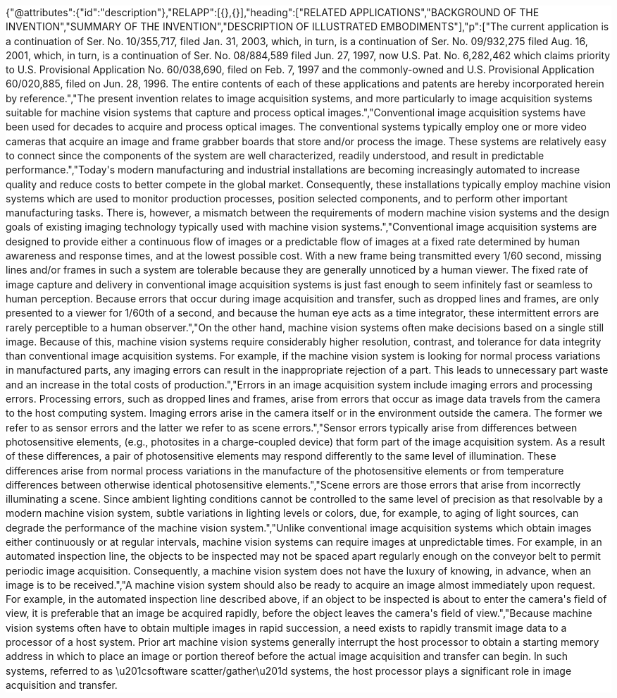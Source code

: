 {"@attributes":{"id":"description"},"RELAPP":[{},{}],"heading":["RELATED APPLICATIONS","BACKGROUND OF THE INVENTION","SUMMARY OF THE INVENTION","DESCRIPTION OF ILLUSTRATED EMBODIMENTS"],"p":["The current application is a continuation of Ser. No. 10\/355,717, filed Jan. 31, 2003, which, in turn, is a continuation of Ser. No. 09\/932,275 filed Aug. 16, 2001, which, in turn, is a continuation of Ser. No. 08\/884,589 filed Jun. 27, 1997, now U.S. Pat. No. 6,282,462 which claims priority to U.S. Provisional Application No. 60\/038,690, filed on Feb. 7, 1997 and the commonly-owned and U.S. Provisional Application 60\/020,885, filed on Jun. 28, 1996. The entire contents of each of these applications and patents are hereby incorporated herein by reference.","The present invention relates to image acquisition systems, and more particularly to image acquisition systems suitable for machine vision systems that capture and process optical images.","Conventional image acquisition systems have been used for decades to acquire and process optical images. The conventional systems typically employ one or more video cameras that acquire an image and frame grabber boards that store and\/or process the image. These systems are relatively easy to connect since the components of the system are well characterized, readily understood, and result in predictable performance.","Today's modern manufacturing and industrial installations are becoming increasingly automated to increase quality and reduce costs to better compete in the global market. Consequently, these installations typically employ machine vision systems which are used to monitor production processes, position selected components, and to perform other important manufacturing tasks. There is, however, a mismatch between the requirements of modern machine vision systems and the design goals of existing imaging technology typically used with machine vision systems.","Conventional image acquisition systems are designed to provide either a continuous flow of images or a predictable flow of images at a fixed rate determined by human awareness and response times, and at the lowest possible cost. With a new frame being transmitted every 1\/60 second, missing lines and\/or frames in such a system are tolerable because they are generally unnoticed by a human viewer. The fixed rate of image capture and delivery in conventional image acquisition systems is just fast enough to seem infinitely fast or seamless to human perception. Because errors that occur during image acquisition and transfer, such as dropped lines and frames, are only presented to a viewer for 1\/60th of a second, and because the human eye acts as a time integrator, these intermittent errors are rarely perceptible to a human observer.","On the other hand, machine vision systems often make decisions based on a single still image. Because of this, machine vision systems require considerably higher resolution, contrast, and tolerance for data integrity than conventional image acquisition systems. For example, if the machine vision system is looking for normal process variations in manufactured parts, any imaging errors can result in the inappropriate rejection of a part. This leads to unnecessary part waste and an increase in the total costs of production.","Errors in an image acquisition system include imaging errors and processing errors. Processing errors, such as dropped lines and frames, arise from errors that occur as image data travels from the camera to the host computing system. Imaging errors arise in the camera itself or in the environment outside the camera. The former we refer to as sensor errors and the latter we refer to as scene errors.","Sensor errors typically arise from differences between photosensitive elements, (e.g., photosites in a charge-coupled device) that form part of the image acquisition system. As a result of these differences, a pair of photosensitive elements may respond differently to the same level of illumination. These differences arise from normal process variations in the manufacture of the photosensitive elements or from temperature differences between otherwise identical photosensitive elements.","Scene errors are those errors that arise from incorrectly illuminating a scene. Since ambient lighting conditions cannot be controlled to the same level of precision as that resolvable by a modern machine vision system, subtle variations in lighting levels or colors, due, for example, to aging of light sources, can degrade the performance of the machine vision system.","Unlike conventional image acquisition systems which obtain images either continuously or at regular intervals, machine vision systems can require images at unpredictable times. For example, in an automated inspection line, the objects to be inspected may not be spaced apart regularly enough on the conveyor belt to permit periodic image acquisition. Consequently, a machine vision system does not have the luxury of knowing, in advance, when an image is to be received.","A machine vision system should also be ready to acquire an image almost immediately upon request. For example, in the automated inspection line described above, if an object to be inspected is about to enter the camera's field of view, it is preferable that an image be acquired rapidly, before the object leaves the camera's field of view.","Because machine vision systems often have to obtain multiple images in rapid succession, a need exists to rapidly transmit image data to a processor of a host system. Prior art machine vision systems generally interrupt the host processor to obtain a starting memory address in which to place an image or portion thereof before the actual image acquisition and transfer can begin. In such systems, referred to as \u201csoftware scatter\/gather\u201d systems, the host processor plays a significant role in image acquisition and transfer.
